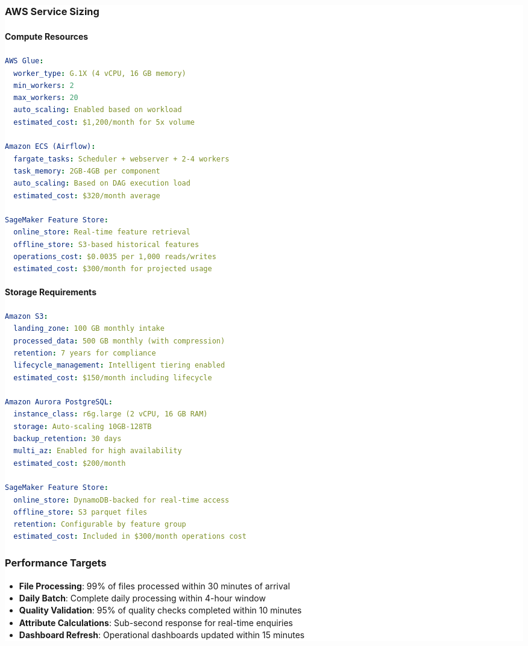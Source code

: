 ### AWS Service Sizing

#### Compute Resources
```yaml
AWS Glue:
  worker_type: G.1X (4 vCPU, 16 GB memory)
  min_workers: 2
  max_workers: 20
  auto_scaling: Enabled based on workload
  estimated_cost: $1,200/month for 5x volume
  
Amazon ECS (Airflow):
  fargate_tasks: Scheduler + webserver + 2-4 workers
  task_memory: 2GB-4GB per component
  auto_scaling: Based on DAG execution load
  estimated_cost: $320/month average
  
SageMaker Feature Store:
  online_store: Real-time feature retrieval
  offline_store: S3-based historical features
  operations_cost: $0.0035 per 1,000 reads/writes
  estimated_cost: $300/month for projected usage
```

#### Storage Requirements
```yaml
Amazon S3:
  landing_zone: 100 GB monthly intake
  processed_data: 500 GB monthly (with compression)
  retention: 7 years for compliance
  lifecycle_management: Intelligent tiering enabled
  estimated_cost: $150/month including lifecycle
  
Amazon Aurora PostgreSQL:
  instance_class: r6g.large (2 vCPU, 16 GB RAM)
  storage: Auto-scaling 10GB-128TB
  backup_retention: 30 days
  multi_az: Enabled for high availability
  estimated_cost: $200/month
  
SageMaker Feature Store:
  online_store: DynamoDB-backed for real-time access
  offline_store: S3 parquet files
  retention: Configurable by feature group
  estimated_cost: Included in $300/month operations cost
```

### Performance Targets
- **File Processing**: 99% of files processed within 30 minutes of arrival
- **Daily Batch**: Complete daily processing within 4-hour window
- **Quality Validation**: 95% of quality checks completed within 10 minutes
- **Attribute Calculations**: Sub-second response for real-time enquiries
- **Dashboard Refresh**: Operational dashboards updated within 15 minutes
